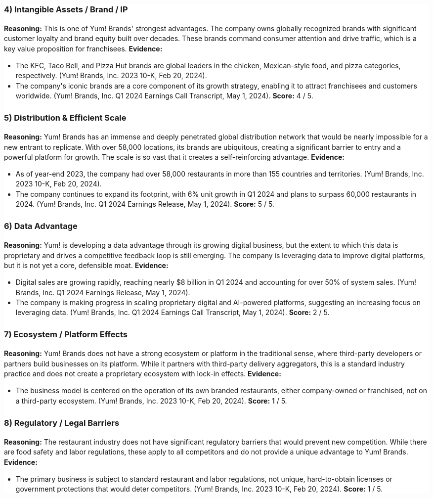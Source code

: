 ### 4) Intangible Assets / Brand / IP
**Reasoning:** This is one of Yum! Brands' strongest advantages. The company owns globally recognized brands with significant customer loyalty and brand equity built over decades. These brands command consumer attention and drive traffic, which is a key value proposition for franchisees.
**Evidence:**
*   The KFC, Taco Bell, and Pizza Hut brands are global leaders in the chicken, Mexican-style food, and pizza categories, respectively. (Yum! Brands, Inc. 2023 10-K, Feb 20, 2024).
*   The company's iconic brands are a core component of its growth strategy, enabling it to attract franchisees and customers worldwide. (Yum! Brands, Inc. Q1 2024 Earnings Call Transcript, May 1, 2024).
**Score:** 4 / 5.

### 5) Distribution & Efficient Scale
**Reasoning:** Yum! Brands has an immense and deeply penetrated global distribution network that would be nearly impossible for a new entrant to replicate. With over 58,000 locations, its brands are ubiquitous, creating a significant barrier to entry and a powerful platform for growth. The scale is so vast that it creates a self-reinforcing advantage.
**Evidence:**
*   As of year-end 2023, the company had over 58,000 restaurants in more than 155 countries and territories. (Yum! Brands, Inc. 2023 10-K, Feb 20, 2024).
*   The company continues to expand its footprint, with 6% unit growth in Q1 2024 and plans to surpass 60,000 restaurants in 2024. (Yum! Brands, Inc. Q1 2024 Earnings Release, May 1, 2024).
**Score:** 5 / 5.

### 6) Data Advantage
**Reasoning:** Yum! is developing a data advantage through its growing digital business, but the extent to which this data is proprietary and drives a competitive feedback loop is still emerging. The company is leveraging data to improve digital platforms, but it is not yet a core, defensible moat.
**Evidence:**
*   Digital sales are growing rapidly, reaching nearly $8 billion in Q1 2024 and accounting for over 50% of system sales. (Yum! Brands, Inc. Q1 2024 Earnings Release, May 1, 2024).
*   The company is making progress in scaling proprietary digital and AI-powered platforms, suggesting an increasing focus on leveraging data. (Yum! Brands, Inc. Q1 2024 Earnings Call Transcript, May 1, 2024).
**Score:** 2 / 5.

### 7) Ecosystem / Platform Effects
**Reasoning:** Yum! Brands does not have a strong ecosystem or platform in the traditional sense, where third-party developers or partners build businesses on its platform. While it partners with third-party delivery aggregators, this is a standard industry practice and does not create a proprietary ecosystem with lock-in effects.
**Evidence:**
*   The business model is centered on the operation of its own branded restaurants, either company-owned or franchised, not on a third-party ecosystem. (Yum! Brands, Inc. 2023 10-K, Feb 20, 2024).
**Score:** 1 / 5.

### 8) Regulatory / Legal Barriers
**Reasoning:** The restaurant industry does not have significant regulatory barriers that would prevent new competition. While there are food safety and labor regulations, these apply to all competitors and do not provide a unique advantage to Yum! Brands.
**Evidence:**
*   The primary business is subject to standard restaurant and labor regulations, not unique, hard-to-obtain licenses or government protections that would deter competitors. (Yum! Brands, Inc. 2023 10-K, Feb 20, 2024).
**Score:** 1 / 5.
